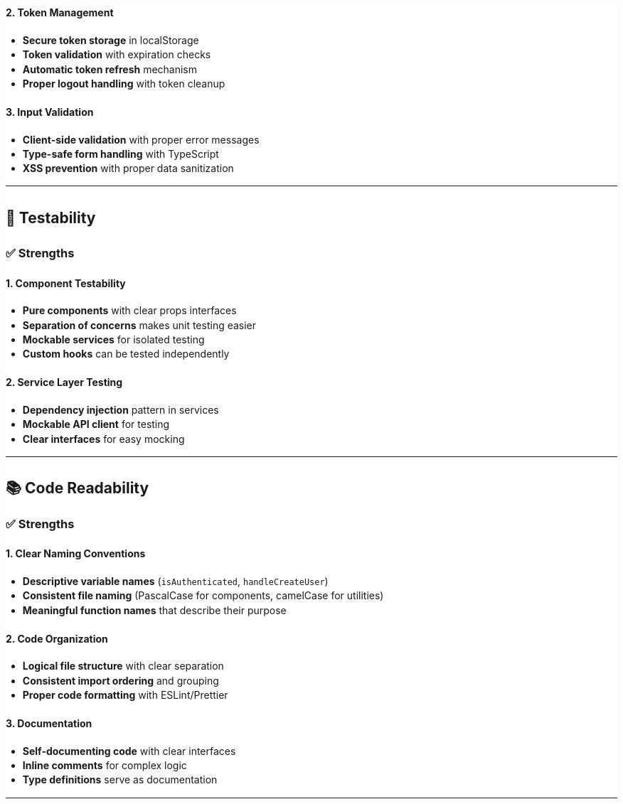 #### **2. Token Management**
- **Secure token storage** in localStorage
- **Token validation** with expiration checks
- **Automatic token refresh** mechanism
- **Proper logout handling** with token cleanup

#### **3. Input Validation**
- **Client-side validation** with proper error messages
- **Type-safe form handling** with TypeScript
- **XSS prevention** with proper data sanitization

---

## 🧪 **Testability**

### ✅ **Strengths**

#### **1. Component Testability**
- **Pure components** with clear props interfaces
- **Separation of concerns** makes unit testing easier
- **Mockable services** for isolated testing
- **Custom hooks** can be tested independently

#### **2. Service Layer Testing**
- **Dependency injection** pattern in services
- **Mockable API client** for testing
- **Clear interfaces** for easy mocking

---

## 📚 **Code Readability**

### ✅ **Strengths**

#### **1. Clear Naming Conventions**
- **Descriptive variable names** (`isAuthenticated`, `handleCreateUser`)
- **Consistent file naming** (PascalCase for components, camelCase for utilities)
- **Meaningful function names** that describe their purpose

#### **2. Code Organization**
- **Logical file structure** with clear separation
- **Consistent import ordering** and grouping
- **Proper code formatting** with ESLint/Prettier

#### **3. Documentation**
- **Self-documenting code** with clear interfaces
- **Inline comments** for complex logic
- **Type definitions** serve as documentation

---
